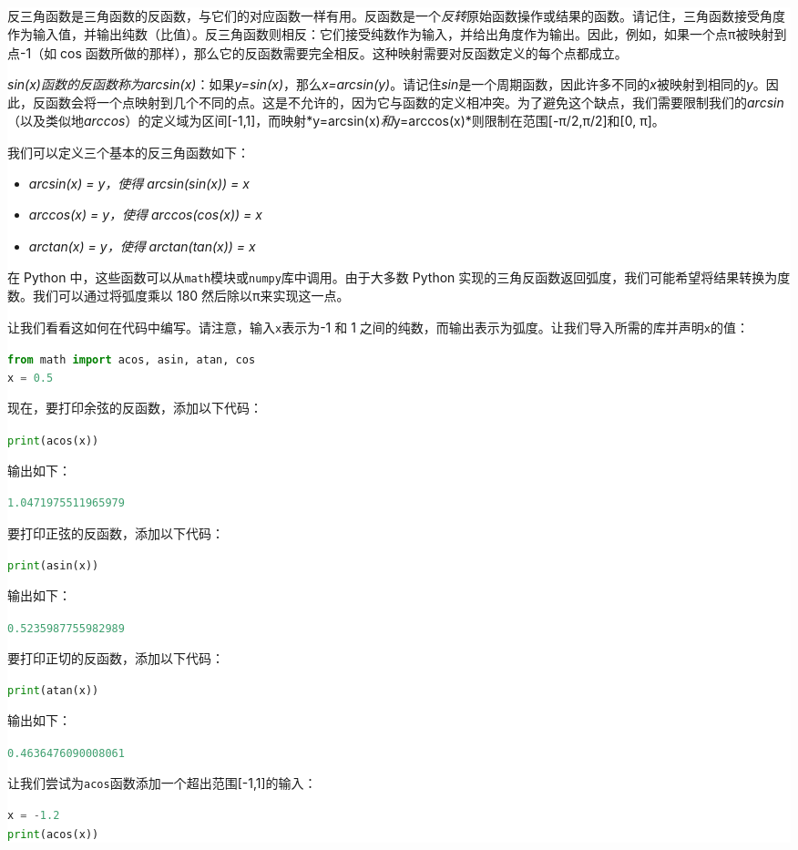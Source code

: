 反三角函数是三角函数的反函数，与它们的对应函数一样有用。反函数是一个*反转*原始函数操作或结果的函数。请记住，三角函数接受角度作为输入值，并输出纯数（比值）。反三角函数则相反：它们接受纯数作为输入，并给出角度作为输出。因此，例如，如果一个点π被映射到点-1（如 cos 函数所做的那样），那么它的反函数需要完全相反。这种映射需要对反函数定义的每个点都成立。

*sin(x)*函数的反函数称为*arcsin(x)*：如果*y=sin(x)*，那么*x=arcsin(y)*。请记住*sin*是一个周期函数，因此许多不同的*x*被映射到相同的*y*。因此，反函数会将一个点映射到几个不同的点。这是不允许的，因为它与函数的定义相冲突。为了避免这个缺点，我们需要限制我们的*arcsin*（以及类似地*arccos*）的定义域为区间[-1,1]，而映射*y=arcsin(x)*和*y=arccos(x)*则限制在范围[-π/2,π/2]和[0, π]。

我们可以定义三个基本的反三角函数如下：

+   *arcsin(x) = y，使得 arcsin(sin(x)) = x*

+   *arccos(x) = y，使得 arccos(cos(x)) = x*

+   *arctan(x) = y，使得 arctan(tan(x)) = x*

在 Python 中，这些函数可以从`math`模块或`numpy`库中调用。由于大多数 Python 实现的三角反函数返回弧度，我们可能希望将结果转换为度数。我们可以通过将弧度乘以 180 然后除以π来实现这一点。

让我们看看这如何在代码中编写。请注意，输入`x`表示为-1 和 1 之间的纯数，而输出表示为弧度。让我们导入所需的库并声明`x`的值：

```py
from math import acos, asin, atan, cos
x = 0.5
```

现在，要打印余弦的反函数，添加以下代码：

```py
print(acos(x))
```

输出如下：

```py
1.0471975511965979
```

要打印正弦的反函数，添加以下代码：

```py
print(asin(x))
```

输出如下：

```py
0.5235987755982989
```

要打印正切的反函数，添加以下代码：

```py
print(atan(x))
```

输出如下：

```py
0.4636476090008061
```

让我们尝试为`acos`函数添加一个超出范围[-1,1]的输入：

```py
x = -1.2
print(acos(x))
```

